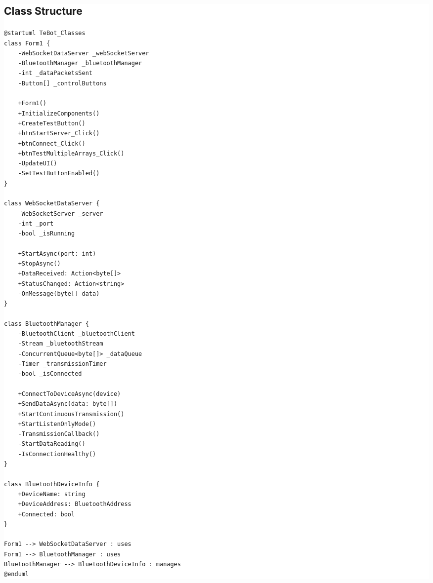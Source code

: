 ## Class Structure

```plantuml
@startuml TeBot_Classes
class Form1 {
    -WebSocketDataServer _webSocketServer
    -BluetoothManager _bluetoothManager
    -int _dataPacketsSent
    -Button[] _controlButtons
    
    +Form1()
    +InitializeComponents()
    +CreateTestButton()
    +btnStartServer_Click()
    +btnConnect_Click()
    +btnTestMultipleArrays_Click()
    -UpdateUI()
    -SetTestButtonEnabled()
}

class WebSocketDataServer {
    -WebSocketServer _server
    -int _port
    -bool _isRunning
    
    +StartAsync(port: int)
    +StopAsync()
    +DataReceived: Action<byte[]>
    +StatusChanged: Action<string>
    -OnMessage(byte[] data)
}

class BluetoothManager {
    -BluetoothClient _bluetoothClient
    -Stream _bluetoothStream
    -ConcurrentQueue<byte[]> _dataQueue
    -Timer _transmissionTimer
    -bool _isConnected
    
    +ConnectToDeviceAsync(device)
    +SendDataAsync(data: byte[])
    +StartContinuousTransmission()
    +StartListenOnlyMode()
    -TransmissionCallback()
    -StartDataReading()
    -IsConnectionHealthy()
}

class BluetoothDeviceInfo {
    +DeviceName: string
    +DeviceAddress: BluetoothAddress
    +Connected: bool
}

Form1 --> WebSocketDataServer : uses
Form1 --> BluetoothManager : uses
BluetoothManager --> BluetoothDeviceInfo : manages
@enduml
```
